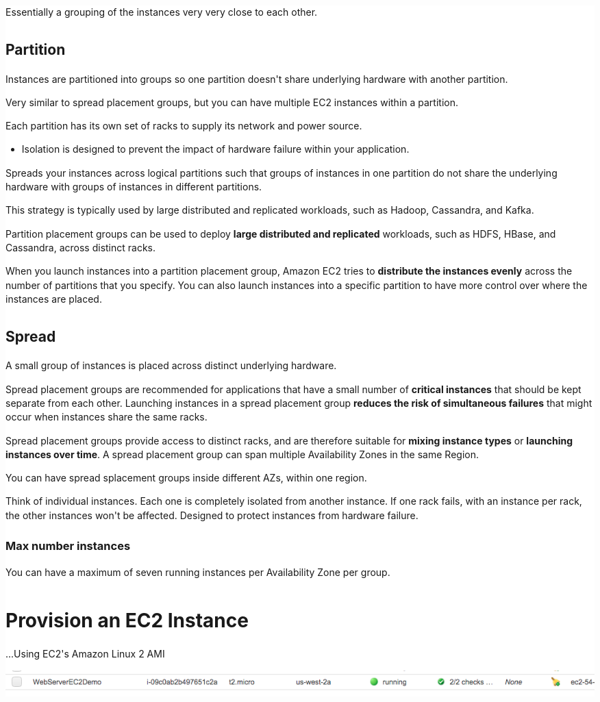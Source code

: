 Essentially a grouping of the instances very very close to each other.

## Partition

Instances are partitioned into groups so one partition doesn't share underlying hardware with another partition.

Very similar to spread placement groups, but you can have multiple EC2 instances within a partition.

Each partition has its own set of racks to supply its network and power source. 

* Isolation is designed to prevent the impact of hardware failure within your application.

Spreads your instances across logical partitions such that groups of instances in one partition do not share the underlying hardware with groups of instances in different partitions. 

This strategy is typically used by large distributed and replicated workloads, such as Hadoop, Cassandra, and Kafka.

Partition placement groups can be used to deploy **large distributed and replicated** workloads, such as HDFS, HBase, and Cassandra, across distinct racks. 

When you launch instances into a partition placement group, Amazon EC2 tries to **distribute the instances evenly** across the number of partitions that you specify. You can also launch instances into a specific partition to have more control over where the instances are placed.

## Spread

A small group of instances is placed across distinct underlying hardware.

Spread placement groups are recommended for applications that have a small number of **critical instances** that should be kept separate from each other. Launching instances in a spread placement group **reduces the risk of simultaneous failures** that might occur when instances share the same racks. 

Spread placement groups provide access to distinct racks, and are therefore suitable for **mixing instance types** or **launching instances over time**. A spread placement group can span multiple Availability Zones in the same Region. 

You can have spread splacement groups inside different AZs, within one region.

Think of individual instances. Each one is completely isolated from another instance. If one rack fails, with an instance per rack, the other instances won't be affected. Designed to protect instances from hardware failure. 

### Max number instances

You can have a maximum of seven running instances per Availability Zone per group.


# Provision an EC2 Instance 

...Using EC2's Amazon Linux 2 AMI 

![image of ec2 instance](/assets/ec2Instance.png)
